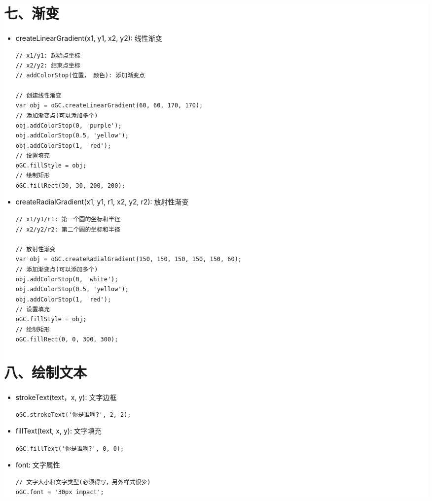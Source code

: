 # 七、渐变
- createLinearGradient(x1, y1, x2, y2): 线性渐变
	```
	// x1/y1: 起始点坐标
	// x2/y2: 结束点坐标
	// addColorStop(位置， 颜色): 添加渐变点

	// 创建线性渐变
	var obj = oGC.createLinearGradient(60, 60, 170, 170);
	// 添加渐变点(可以添加多个)
	obj.addColorStop(0, 'purple');
	obj.addColorStop(0.5, 'yellow');
	obj.addColorStop(1, 'red');		
	// 设置填充
	oGC.fillStyle = obj;
	// 绘制矩形
	oGC.fillRect(30, 30, 200, 200);
	```

- createRadialGradient(x1, y1, r1, x2, y2, r2): 放射性渐变
	```
	// x1/y1/r1: 第一个圆的坐标和半径
	// x2/y2/r2: 第二个圆的坐标和半径

	// 放射性渐变
	var obj = oGC.createRadialGradient(150, 150, 150, 150, 150, 60);
	// 添加渐变点(可以添加多个)
	obj.addColorStop(0, 'white');
	obj.addColorStop(0.5, 'yellow');
	obj.addColorStop(1, 'red');		
	// 设置填充
	oGC.fillStyle = obj;
	// 绘制矩形
	oGC.fillRect(0, 0, 300, 300);
	```

# 八、绘制文本
- strokeText(text，x, y): 文字边框
	```
	oGC.strokeText('你是谁啊?', 2, 2);
	```

- fillText(text, x, y): 文字填充
	```
	oGC.fillText('你是谁啊?', 0, 0);
	```

- font: 文字属性
	```
	// 文字大小和文字类型(必须得写，另外样式很少)
	oGC.font = '30px impact';
	```
